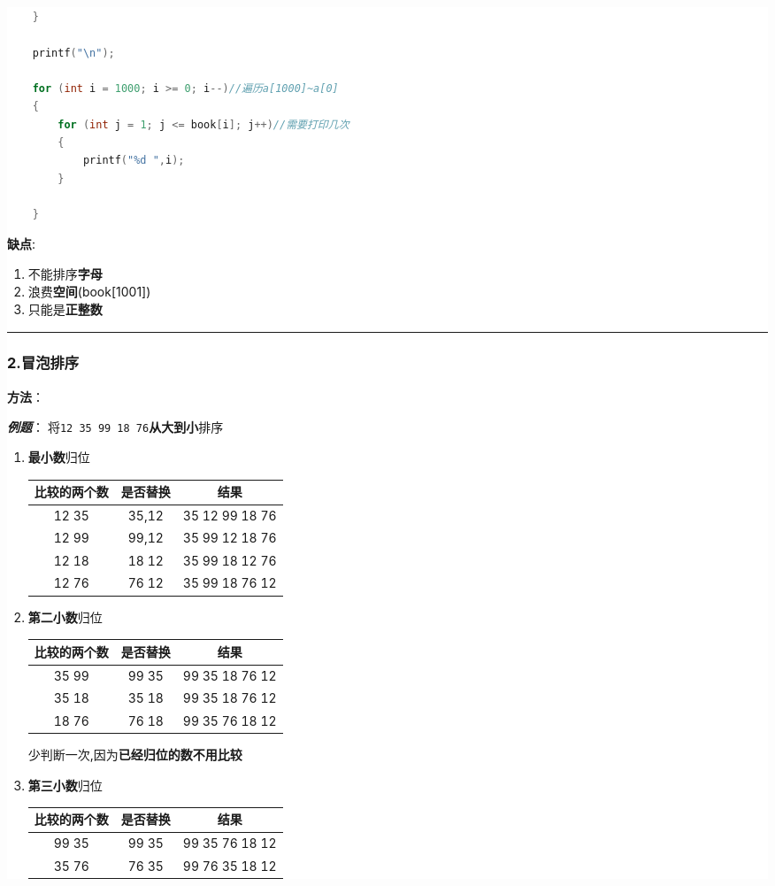    ```c
       }
   
       printf("\n");
   
       for (int i = 1000; i >= 0; i--)//遍历a[1000]~a[0]
       {
           for (int j = 1; j <= book[i]; j++)//需要打印几次
           {
               printf("%d ",i);
           }         
           
       }
   ```

**缺点**:

1. 不能排序**字母**
2. 浪费**空间**(book[1001])
3. 只能是**正整数**
***

### 2.冒泡排序

**方法**：

***例题***： 将`12 35 99 18 76`**从大到小**排序

1. **最小数**归位

   | 比较的两个数 | 是否替换 |      结果      |
   | :----------: | :------: | :------------: |
   |    12 35     |  35,12   | 35 12 99 18 76 |
   |    12 99     |  99,12   | 35 99 12 18 76 |
   |    12 18     |  18 12   | 35 99 18 12 76 |
   |    12 76     |  76 12   | 35 99 18 76 12 |

2. **第二小数**归位

   | 比较的两个数 | 是否替换 |      结果      |
   | :----------: | :------: | :------------: |
   |    35 99     |  99 35   | 99 35 18 76 12 |
   |    35 18     |  35 18   | 99 35 18 76 12 |
   |    18 76     |  76 18   | 99 35 76 18 12 |

   少判断一次,因为**已经归位的数不用比较**

3. **第三小数**归位

   | 比较的两个数 | 是否替换 |      结果      |
   | :----------: | :------: | :------------: |
   |    99 35     |  99 35   | 99 35 76 18 12 |
   |    35 76     |  76 35   | 99 76 35 18 12 |
